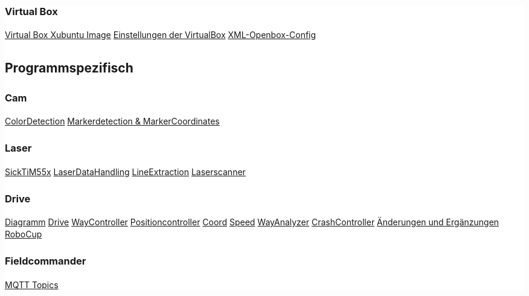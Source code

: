   <tr>
    <td rowspan="3"><h3> Virtual Box</h3></td>
    <td><a href="VBoxXubuntuOVA">Virtual Box Xubuntu Image</a></td>
  </tr>
  <tr>
    <td><a href="EinstellungenDerVirtualBox">Einstellungen der VirtualBox</a></td>
  </tr>
  <tr>
    <td><a href="XML-Openbox-Config">XML-Openbox-Config</a></td>
  </tr>
  <tr>
    <td rowspan="37"><h2>Programmspezifisch</h2></td>
    <td rowspan="2"><h3>Cam</h3></td>
    <td><a href="ColorDetection">ColorDetection</a></td>
  </tr>
  <tr>
    <td><a href="Markerdetection_Markercoordinates">Markerdetection & MarkerCoordinates</a></td>
  </tr>
  <tr>
    <td rowspan="4"><h3>Laser</h3></td>
    <td><a href="Sick-TiM55x">SickTiM55x</a></td>
  </tr>
  <tr>
    <td><a href="Laser-Data-Handling">LaserDataHandling</a></td>
  </tr>
  <tr>
    <td><a href="LineExtraction">LineExtraction</a></td>
  </tr>
  <tr>
    <td><a href="Laserscanner">Laserscanner</a></td>
  </tr>
  <tr>
    <td rowspan="9"><h3> Drive</h3></td>
    <td><a href="DriveDiagramm">Diagramm</a></td>
  </tr>
  <tr>
    <td><a href="Drive">Drive</a></td>
  </tr>
  <tr>
    <td><a href="WayController">WayController</a></td>
  </tr>
  <tr>
    <td><a href="Positioncontroller">Positioncontroller</a></td>
  </tr>
  <tr>
    <td><a href="Coord">Coord</a></td>
  </tr>
<tr>
    <td><a href="Speed">Speed</a></td>
  </tr>
<tr>
    <td><a href="WayAnalyzer">WayAnalyzer</a></td>
  </tr>
<tr>
    <td><a href="CrashController">CrashController</a></td>
  </tr>
<tr>
    <td><a href="AenderungenUndErgaenzungenRoboCup">Änderungen und Ergänzungen RoboCup</a></td>
  </tr>
<tr>
    <td rowspan="8"><h3> Fieldcommander</h3></td>
    <td><a href="MqttTopics">MQTT Topics</a></td>
  </tr>
<tr>